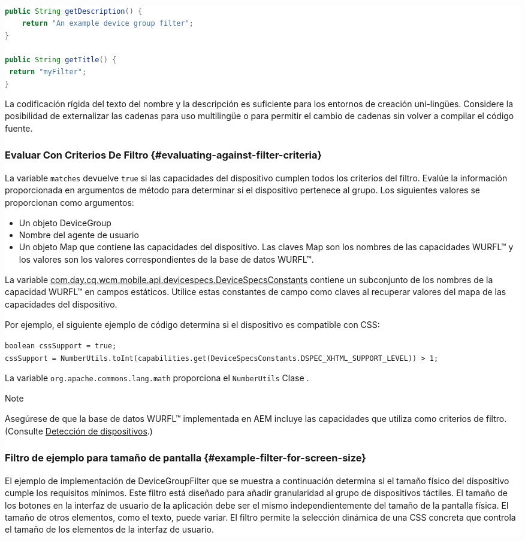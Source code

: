```java
public String getDescription() {
    return "An example device group filter";
}

public String getTitle() { 
 return "myFilter";
}
```

La codificación rígida del texto del nombre y la descripción es suficiente para los entornos de creación uni-lingües. Considere la posibilidad de externalizar las cadenas para uso multilingüe o para permitir el cambio de cadenas sin volver a compilar el código fuente.

### Evaluar Con Criterios De Filtro {#evaluating-against-filter-criteria}

La variable `matches` devuelve `true` si las capacidades del dispositivo cumplen todos los criterios del filtro. Evalúe la información proporcionada en argumentos de método para determinar si el dispositivo pertenece al grupo. Los siguientes valores se proporcionan como argumentos:

* Un objeto DeviceGroup
* Nombre del agente de usuario
* Un objeto Map que contiene las capacidades del dispositivo. Las claves Map son los nombres de las capacidades WURFL™ y los valores son los valores correspondientes de la base de datos WURFL™.

La variable [com.day.cq.wcm.mobile.api.devicespecs.DeviceSpecsConstants](https://helpx.adobe.com/experience-manager/6-4/sites/developing/using/reference-materials/javadoc/index.html?com/day/cq/wcm/mobile/api/device/DeviceGroupFilter.html) contiene un subconjunto de los nombres de la capacidad WURFL™ en campos estáticos. Utilice estas constantes de campo como claves al recuperar valores del mapa de las capacidades del dispositivo.

Por ejemplo, el siguiente ejemplo de código determina si el dispositivo es compatible con CSS:

```xml
boolean cssSupport = true;
cssSupport = NumberUtils.toInt(capabilities.get(DeviceSpecsConstants.DSPEC_XHTML_SUPPORT_LEVEL)) > 1;
```

La variable `org.apache.commons.lang.math` proporciona el `NumberUtils` Clase .

>[!NOTE]
>
>Asegúrese de que la base de datos WURFL™ implementada en AEM incluye las capacidades que utiliza como criterios de filtro. (Consulte [Detección de dispositivos](/help/sites-developing/mobile.md#server-side-device-detection).)

### Filtro de ejemplo para tamaño de pantalla {#example-filter-for-screen-size}

El ejemplo de implementación de DeviceGroupFilter que se muestra a continuación determina si el tamaño físico del dispositivo cumple los requisitos mínimos. Este filtro está diseñado para añadir granularidad al grupo de dispositivos táctiles. El tamaño de los botones en la interfaz de usuario de la aplicación debe ser el mismo independientemente del tamaño de la pantalla física. El tamaño de otros elementos, como el texto, puede variar. El filtro permite la selección dinámica de una CSS concreta que controla el tamaño de los elementos de la interfaz de usuario.
